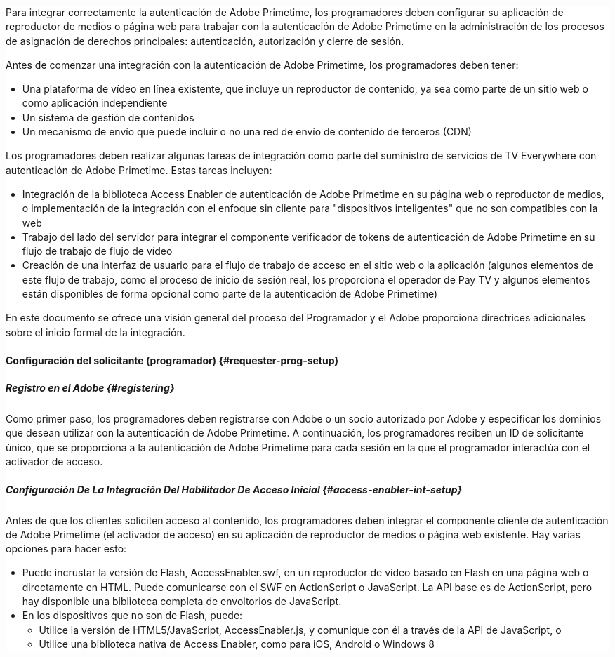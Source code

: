 Para integrar correctamente la autenticación de Adobe Primetime, los programadores deben configurar su aplicación de reproductor de medios o página web para trabajar con la autenticación de Adobe Primetime en la administración de los procesos de asignación de derechos principales: autenticación, autorización y cierre de sesión.


Antes de comenzar una integración con la autenticación de Adobe Primetime, los programadores deben tener:

* Una plataforma de vídeo en línea existente, que incluye un reproductor de contenido, ya sea como parte de un sitio web o como aplicación independiente
* Un sistema de gestión de contenidos
* Un mecanismo de envío que puede incluir o no una red de envío de contenido de terceros (CDN)

Los programadores deben realizar algunas tareas de integración como parte del suministro de servicios de TV Everywhere con autenticación de Adobe Primetime. Estas tareas incluyen:

* Integración de la biblioteca Access Enabler de autenticación de Adobe Primetime en su página web o reproductor de medios, o implementación de la integración con el enfoque sin cliente para &quot;dispositivos inteligentes&quot; que no son compatibles con la web
* Trabajo del lado del servidor para integrar el componente verificador de tokens de autenticación de Adobe Primetime en su flujo de trabajo de flujo de vídeo
* Creación de una interfaz de usuario para el flujo de trabajo de acceso en el sitio web o la aplicación (algunos elementos de este flujo de trabajo, como el proceso de inicio de sesión real, los proporciona el operador de Pay TV y algunos elementos están disponibles de forma opcional como parte de la autenticación de Adobe Primetime)

En este documento se ofrece una visión general del proceso del Programador y el Adobe proporciona directrices adicionales sobre el inicio formal de la integración.

#### Configuración del solicitante (programador) {#requester-prog-setup}

##### Registro en el Adobe {#registering}

Como primer paso, los programadores deben registrarse con Adobe o un socio autorizado por Adobe y especificar los dominios que desean utilizar con la autenticación de Adobe Primetime. A continuación, los programadores reciben un ID de solicitante único, que se proporciona a la autenticación de Adobe Primetime para cada sesión en la que el programador interactúa con el activador de acceso.

##### Configuración De La Integración Del Habilitador De Acceso Inicial {#access-enabler-int-setup}

Antes de que los clientes soliciten acceso al contenido, los programadores deben integrar el componente cliente de autenticación de Adobe Primetime (el activador de acceso) en su aplicación de reproductor de medios o página web existente. Hay varias opciones para hacer esto:

* Puede incrustar la versión de Flash, AccessEnabler.swf, en un reproductor de vídeo basado en Flash en una página web o directamente en HTML. Puede comunicarse con el SWF en ActionScript o JavaScript. La API base es de ActionScript, pero hay disponible una biblioteca completa de envoltorios de JavaScript.
* En los dispositivos que no son de Flash, puede:
   * Utilice la versión de HTML5/JavaScript, AccessEnabler.js, y comunique con él a través de la API de JavaScript, o
   * Utilice una biblioteca nativa de Access Enabler, como para iOS, Android o Windows 8
